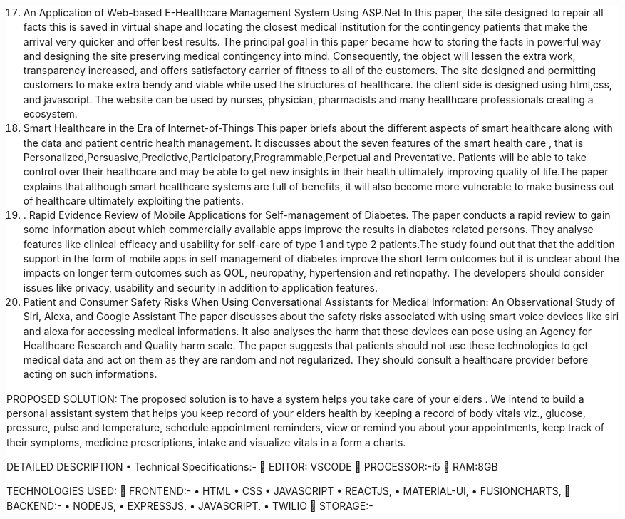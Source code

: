 17.	An Application of Web-based E-Healthcare Management System Using ASP.Net
 In this paper, the site  designed to repair all facts this is saved in virtual shape and locating the closest medical institution for the contingency patients that make the arrival very quicker and offer best results. The principal goal in this paper became how to storing the facts in powerful way and designing the site  preserving medical contingency into mind. Consequently, the object will lessen the extra work, transparency increased, and offers satisfactory carrier of fitness to all of the customers. The site designed and permitting customers to make extra bendy and viable while used the structures of healthcare. the client side is designed using html,css, and javascript. The website can be used by  nurses, physician, pharmacists and many healthcare professionals creating a ecosystem.
18.	Smart Healthcare in the Era of Internet-of-Things 
This paper briefs about the different aspects of smart healthcare along with the data and patient centric health management. It discusses about the seven features of the smart health care , that is  Personalized,Persuasive,Predictive,Participatory,Programmable,Perpetual and Preventative. Patients will be able to take control over their healthcare and may be able to get new insights in their health ultimately improving quality of life.The paper explains that although smart healthcare  systems are full of benefits, it will also become more vulnerable to make business out of healthcare ultimately exploiting the patients.
19.	. Rapid Evidence Review of Mobile Applications for Self-management of Diabetes. 
The paper conducts a rapid review to gain some information about which commercially available apps improve  the results in diabetes related persons. They analyse features like clinical efficacy and usability for self-care of type 1 and type 2 patients.The study found out that that the addition support in the form of mobile apps in self  management of diabetes improve the short term outcomes but it is unclear about the impacts on longer  term outcomes such as QOL, neuropathy, hypertension and retinopathy. The developers should consider issues like privacy, usability and security in addition to application features.
20.	Patient and Consumer Safety Risks When Using Conversational Assistants for Medical Information: An Observational Study of Siri, Alexa, and Google Assistant
The paper discusses about the safety risks associated with using  smart voice devices like siri and alexa for accessing medical informations. It also analyses the harm that these devices can pose using  an Agency for Healthcare Research and Quality harm scale.
 The paper suggests that patients should not use these technologies to get medical data and act on them as they are random and not regularized. They should consult a healthcare provider before acting on such informations.




PROPOSED SOLUTION:
The proposed solution is to have a system helps you take care of your elders . We intend to build a personal assistant system  that helps you keep record of your  elders health by keeping a record of   body vitals viz., glucose, pressure, pulse and temperature, schedule appointment reminders, view or remind you about your appointments, keep track of their  symptoms, medicine prescriptions, intake and visualize vitals in a form a charts.




DETAILED DESCRIPTION
•	Technical Specifications:-
	EDITOR: VSCODE
	PROCESSOR:-i5
	RAM:8GB


TECHNOLOGIES USED:
	FRONTEND:-
•	HTML
•	CSS
•	JAVASCRIPT
•	REACTJS, 
•	MATERIAL-UI,
•	 FUSIONCHARTS,
	BACKEND:-
•	 NODEJS,
•	EXPRESSJS,
•	JAVASCRIPT,
•	TWILIO
	STORAGE:- 